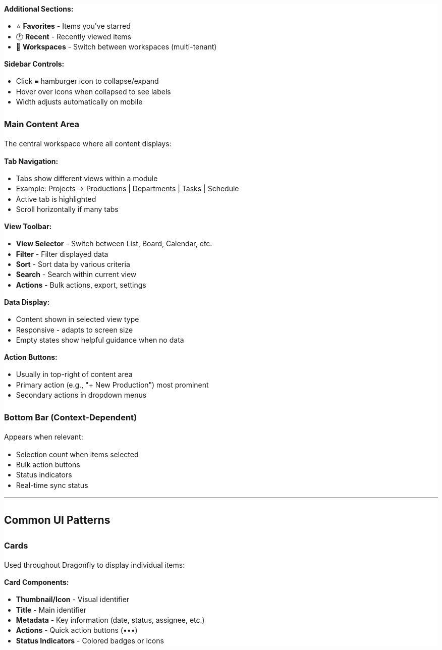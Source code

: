 **Additional Sections:**
- ⭐ **Favorites** - Items you've starred
- 🕐 **Recent** - Recently viewed items
- 🏢 **Workspaces** - Switch between workspaces (multi-tenant)

**Sidebar Controls:**
- Click ≡ hamburger icon to collapse/expand
- Hover over icons when collapsed to see labels
- Width adjusts automatically on mobile

### Main Content Area

The central workspace where all content displays:

**Tab Navigation:**
- Tabs show different views within a module
- Example: Projects → Productions | Departments | Tasks | Schedule
- Active tab is highlighted
- Scroll horizontally if many tabs

**View Toolbar:**
- **View Selector** - Switch between List, Board, Calendar, etc.
- **Filter** - Filter displayed data
- **Sort** - Sort data by various criteria
- **Search** - Search within current view
- **Actions** - Bulk actions, export, settings

**Data Display:**
- Content shown in selected view type
- Responsive - adapts to screen size
- Empty states show helpful guidance when no data

**Action Buttons:**
- Usually in top-right of content area
- Primary action (e.g., "+ New Production") most prominent
- Secondary actions in dropdown menus

### Bottom Bar (Context-Dependent)

Appears when relevant:
- Selection count when items selected
- Bulk action buttons
- Status indicators
- Real-time sync status

---

## Common UI Patterns

### Cards

Used throughout Dragonfly to display individual items:

**Card Components:**
- **Thumbnail/Icon** - Visual identifier
- **Title** - Main identifier
- **Metadata** - Key information (date, status, assignee, etc.)
- **Actions** - Quick action buttons (•••)
- **Status Indicators** - Colored badges or icons
